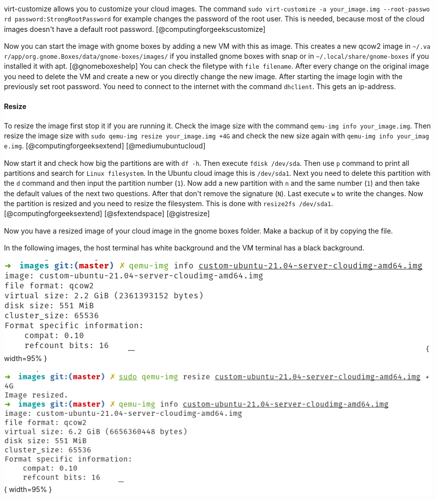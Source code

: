 virt-customize allows you to customize your cloud images. The command `sudo virt-customize -a your_image.img --root-password password:StrongRootPassword` for example changes the password of the root user. This is needed, because most of the cloud images doesn't have a default root password. [@computingforgeekscustomize]

Now you can start the image with gnome boxes by adding a new VM with this as image. This creates a new qcow2 image in `~/.var/app/org.gnome.Boxes/data/gnome-boxes/images/` if you installed gnome boxes with snap or in `~/.local/share/gnome-boxes` if you installed it with apt. [@gnomeboxeshelp] You can check the filetype with `file filename`. After every change on the original image you need to delete the VM and create a new or you directly change the new image. After starting the image login with the previously set root password. You need to connect to the internet with the command `dhclient`. This gets an ip-address.

#### Resize
To resize the image first stop it if you are running it. Check the image size with the command `qemu-img info your_image.img`. Then resize the image size with `sudo qemu-img resize your_image.img +4G` and check the new size again with `qemu-img info your_image.img`. [@computingforgeeksextend] [@mediumubuntucloud]

Now start it and check how big the partitions are with `df -h`. Then execute `fdisk /dev/sda`. Then use `p` command to print all partitions and search for `Linux filesystem`. In the Ubuntu cloud image this is `/dev/sda1`. Next you need to delete this partition with the `d` command and then input the partition number (`1`). Now add a new partition with `n` and the same number (`1`) and then take the default values of the next two questions. After that don't remove the signature (`N`). Last execute `w` to write the changes. Now the partition is resized and you need to resize the filesystem. This is done with `resize2fs /dev/sda1`. [@computingforgeeksextend] [@sfextendspace] [@gistresize]

Now you have a resized image of your cloud image in the gnome boxes folder. Make a backup of it by copying the file.

In the following images, the host terminal has white background and the VM terminal has a black background.

![Image size before change](poc/img_size.png){ width=95% }

![Image size after change](poc/img_resize.png){ width=95% }
